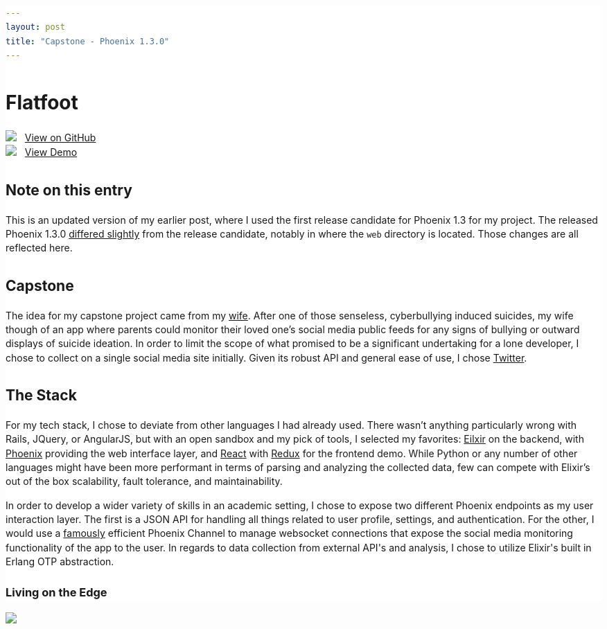 ```yaml
---
layout: post
title: "Capstone - Phoenix 1.3.0"
---
```

# Flatfoot

![](https://github.com/favicon.ico) &nbsp;&nbsp;[View on GitHub](https://github.com/davelively14/flatfoot) <br>
<img src="https://image.flaticon.com/icons/png/128/12/12195.png" width="32"> &nbsp;&nbsp;[View Demo](https://obscure-reef-78695.herokuapp.com/)

## Note on this entry

This is an updated version of my earlier post, where I used the first release candidate for Phoenix 1.3 for my project. The released Phoenix 1.3.0 [differed slightly](https://elixirforum.com/t/phoenix-1-3-0-released/7150/8) from the release candidate, notably in where the `web` directory is located. Those changes are all reflected here.

## Capstone

The idea for my capstone project came from my [wife](http://www.neboagency.com/about/people/#person-57). After one of those senseless, cyberbullying induced suicides, my wife though of an app where parents could monitor their loved one’s social media public feeds for any signs of bullying or outward displays of suicide ideation. In order to limit the scope of what promised to be a significant undertaking for a lone developer, I chose to collect on a single social media site initially. Given its robust API and general ease of use, I chose [Twitter](https://dev.twitter.com/).

## The Stack

For my tech stack, I chose to deviate from other languages I had already used. There wasn’t anything particularly wrong with Rails, JQuery, or AngularJS, but with an open sandbox and my pick of tools, I selected my favorites: [Eilxir](https://elixir-lang.org/) on the backend, with [Phoenix](http://www.phoenixframework.org/) providing the web interface layer, and [React](https://facebook.github.io/react/) with [Redux](http://redux.js.org/) for the frontend demo. While Python or any number of other languages might have been more performant in terms of parsing and analyzing the collected data, few can compete with Elixir’s out of the box scalability, fault tolerance, and maintainability.

In order to develop a wider variety of skills in an academic setting, I chose to expose two different Phoenix endpoints as my user interaction layer. The first is a JSON API for handling all things related to user profile, settings, and authentication. For the other, I would use a [famously](http://www.phoenixframework.org/blog/the-road-to-2-million-websocket-connections) efficient Phoenix Channel to manage websocket connections that expose the social media monitoring functionality of the app to the user. In regards to data collection from external API's and analysis, I chose to utilize Elixir's built in Erlang OTP abstraction.

### Living on the Edge

<img align="left" src="https://pbs.twimg.com/profile_images/540333799557439489/-s9uoLIN.png" width="250">